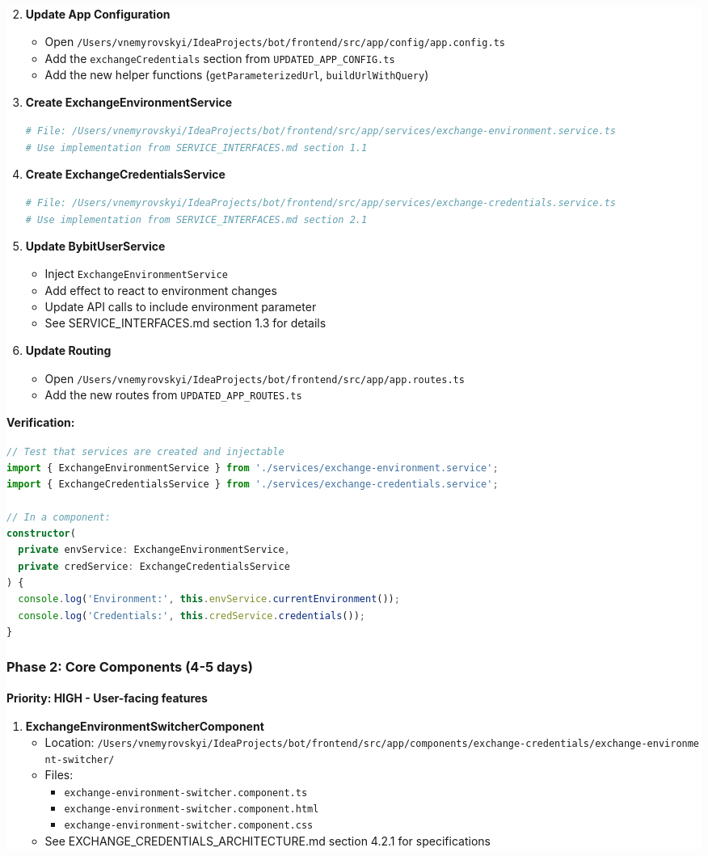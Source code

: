 2. **Update App Configuration**
   - Open `/Users/vnemyrovskyi/IdeaProjects/bot/frontend/src/app/config/app.config.ts`
   - Add the `exchangeCredentials` section from `UPDATED_APP_CONFIG.ts`
   - Add the new helper functions (`getParameterizedUrl`, `buildUrlWithQuery`)

3. **Create ExchangeEnvironmentService**
   ```bash
   # File: /Users/vnemyrovskyi/IdeaProjects/bot/frontend/src/app/services/exchange-environment.service.ts
   # Use implementation from SERVICE_INTERFACES.md section 1.1
   ```

4. **Create ExchangeCredentialsService**
   ```bash
   # File: /Users/vnemyrovskyi/IdeaProjects/bot/frontend/src/app/services/exchange-credentials.service.ts
   # Use implementation from SERVICE_INTERFACES.md section 2.1
   ```

5. **Update BybitUserService**
   - Inject `ExchangeEnvironmentService`
   - Add effect to react to environment changes
   - Update API calls to include environment parameter
   - See SERVICE_INTERFACES.md section 1.3 for details

6. **Update Routing**
   - Open `/Users/vnemyrovskyi/IdeaProjects/bot/frontend/src/app/app.routes.ts`
   - Add the new routes from `UPDATED_APP_ROUTES.ts`

**Verification:**
```typescript
// Test that services are created and injectable
import { ExchangeEnvironmentService } from './services/exchange-environment.service';
import { ExchangeCredentialsService } from './services/exchange-credentials.service';

// In a component:
constructor(
  private envService: ExchangeEnvironmentService,
  private credService: ExchangeCredentialsService
) {
  console.log('Environment:', this.envService.currentEnvironment());
  console.log('Credentials:', this.credService.credentials());
}
```

### Phase 2: Core Components (4-5 days)

**Priority: HIGH - User-facing features**

1. **ExchangeEnvironmentSwitcherComponent**
   - Location: `/Users/vnemyrovskyi/IdeaProjects/bot/frontend/src/app/components/exchange-credentials/exchange-environment-switcher/`
   - Files:
     - `exchange-environment-switcher.component.ts`
     - `exchange-environment-switcher.component.html`
     - `exchange-environment-switcher.component.css`
   - See EXCHANGE_CREDENTIALS_ARCHITECTURE.md section 4.2.1 for specifications
